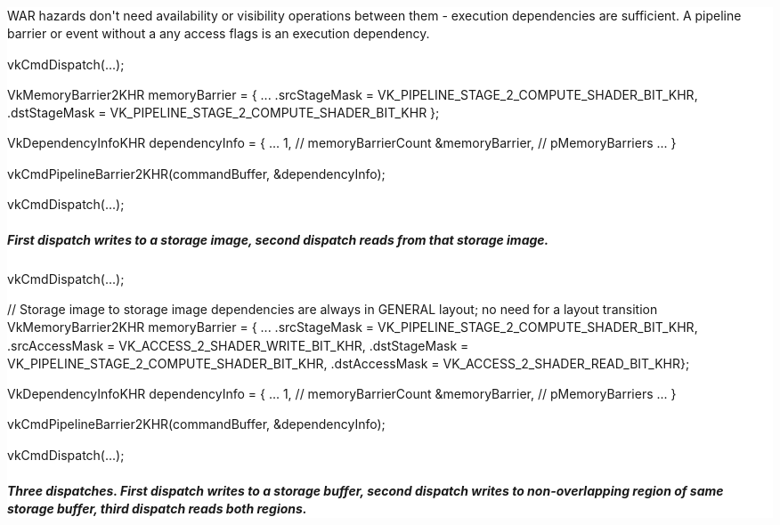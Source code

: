 WAR hazards don't need availability or visibility operations between them - execution dependencies are sufficient. A pipeline barrier or event without a any access flags is an execution dependency.

vkCmdDispatch(...);

VkMemoryBarrier2KHR memoryBarrier = {
  ...
  .srcStageMask = VK_PIPELINE_STAGE_2_COMPUTE_SHADER_BIT_KHR,
  .dstStageMask = VK_PIPELINE_STAGE_2_COMPUTE_SHADER_BIT_KHR };

VkDependencyInfoKHR dependencyInfo = {
    ...
    1,              // memoryBarrierCount
    &memoryBarrier, // pMemoryBarriers
    ...
}

vkCmdPipelineBarrier2KHR(commandBuffer, &dependencyInfo);

vkCmdDispatch(...);

##### [](https://github.com/KhronosGroup/Vulkan-Docs/wiki/Synchronization-Examples#first-dispatch-writes-to-a-storage-image-second-dispatch-reads-from-that-storage-image)First dispatch writes to a storage image, second dispatch reads from that storage image.

vkCmdDispatch(...);

// Storage image to storage image dependencies are always in GENERAL layout; no need for a layout transition
VkMemoryBarrier2KHR memoryBarrier = {
  ...
  .srcStageMask = VK_PIPELINE_STAGE_2_COMPUTE_SHADER_BIT_KHR,
  .srcAccessMask = VK_ACCESS_2_SHADER_WRITE_BIT_KHR,
  .dstStageMask = VK_PIPELINE_STAGE_2_COMPUTE_SHADER_BIT_KHR,
  .dstAccessMask = VK_ACCESS_2_SHADER_READ_BIT_KHR};

VkDependencyInfoKHR dependencyInfo = {
    ...
    1,              // memoryBarrierCount
    &memoryBarrier, // pMemoryBarriers
    ...
}

vkCmdPipelineBarrier2KHR(commandBuffer, &dependencyInfo);

vkCmdDispatch(...);

##### [](https://github.com/KhronosGroup/Vulkan-Docs/wiki/Synchronization-Examples#three-dispatches-first-dispatch-writes-to-a-storage-buffer-second-dispatch-writes-to-non-overlapping-region-of-same-storage-buffer-third-dispatch-reads-both-regions)Three dispatches. First dispatch writes to a storage buffer, second dispatch writes to non-overlapping region of same storage buffer, third dispatch reads both regions.
